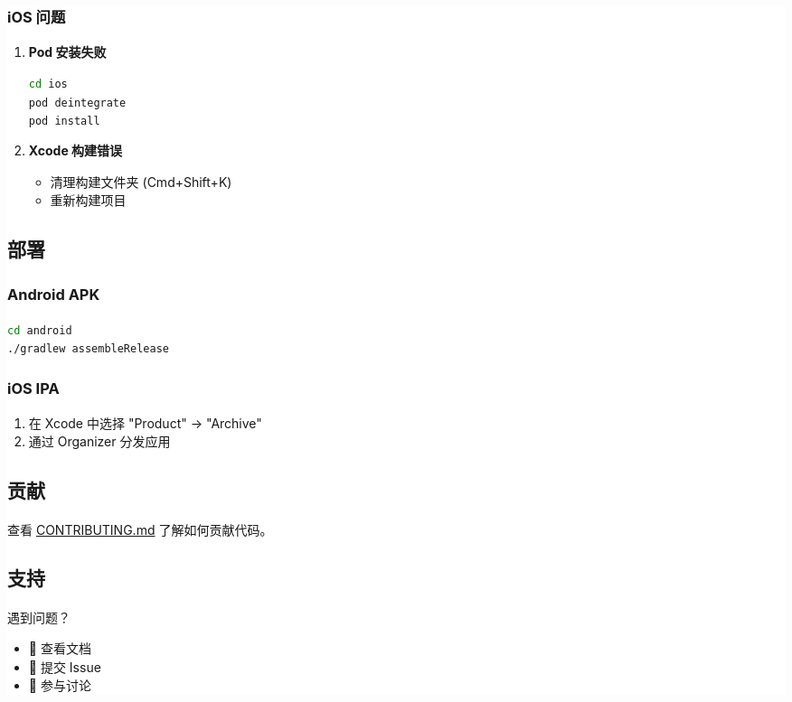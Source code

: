 ### iOS 问题

1. **Pod 安装失败**
   ```bash
   cd ios
   pod deintegrate
   pod install
   ```

2. **Xcode 构建错误**
   - 清理构建文件夹 (Cmd+Shift+K)
   - 重新构建项目

## 部署

### Android APK

```bash
cd android
./gradlew assembleRelease
```

### iOS IPA

1. 在 Xcode 中选择 "Product" → "Archive"
2. 通过 Organizer 分发应用

## 贡献

查看 [CONTRIBUTING.md](CONTRIBUTING.md) 了解如何贡献代码。

## 支持

遇到问题？

- 📖 查看文档
- 🐛 提交 Issue
- 💬 参与讨论